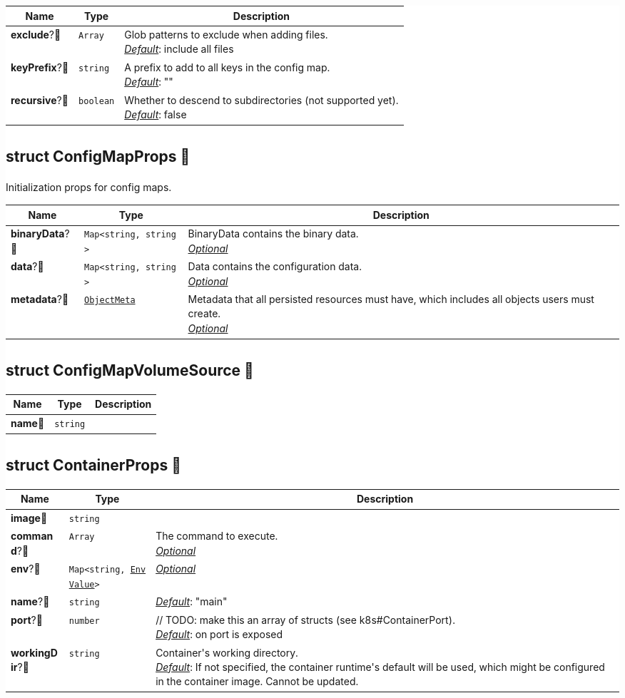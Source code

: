 
Name | Type | Description 
-----|------|-------------
**exclude**?🔹 | <code>Array<string></code> | Glob patterns to exclude when adding files.<br/><span style="text-decoration: underline">*Default*</span>: include all files
**keyPrefix**?🔹 | <code>string</code> | A prefix to add to all keys in the config map.<br/><span style="text-decoration: underline">*Default*</span>: ""
**recursive**?🔹 | <code>boolean</code> | Whether to descend to subdirectories (not supported yet).<br/><span style="text-decoration: underline">*Default*</span>: false



## struct ConfigMapProps 🔹 <a id="stdk8s-configmapprops"></a>


Initialization props for config maps.



Name | Type | Description 
-----|------|-------------
**binaryData**?🔹 | <code>Map<string, string></code> | BinaryData contains the binary data.<br/><span style="text-decoration: underline">*Optional*</span>
**data**?🔹 | <code>Map<string, string></code> | Data contains the configuration data.<br/><span style="text-decoration: underline">*Optional*</span>
**metadata**?🔹 | <code>[ObjectMeta](#stdk8s-objectmeta)</code> | Metadata that all persisted resources must have, which includes all objects users must create.<br/><span style="text-decoration: underline">*Optional*</span>



## struct ConfigMapVolumeSource 🔹 <a id="stdk8s-configmapvolumesource"></a>






Name | Type | Description 
-----|------|-------------
**name**🔹 | <code>string</code> | <span></span>



## struct ContainerProps 🔹 <a id="stdk8s-containerprops"></a>






Name | Type | Description 
-----|------|-------------
**image**🔹 | <code>string</code> | <span></span>
**command**?🔹 | <code>Array<string></code> | The command to execute.<br/><span style="text-decoration: underline">*Optional*</span>
**env**?🔹 | <code>Map<string, [EnvValue](#stdk8s-envvalue)></code> | <span style="text-decoration: underline">*Optional*</span>
**name**?🔹 | <code>string</code> | <span style="text-decoration: underline">*Default*</span>: "main"
**port**?🔹 | <code>number</code> | // TODO: make this an array of structs (see k8s#ContainerPort).<br/><span style="text-decoration: underline">*Default*</span>: on port is exposed
**workingDir**?🔹 | <code>string</code> | Container's working directory.<br/><span style="text-decoration: underline">*Default*</span>: If not specified, the container runtime's default will be used, which might be configured in the container image. Cannot be updated.

